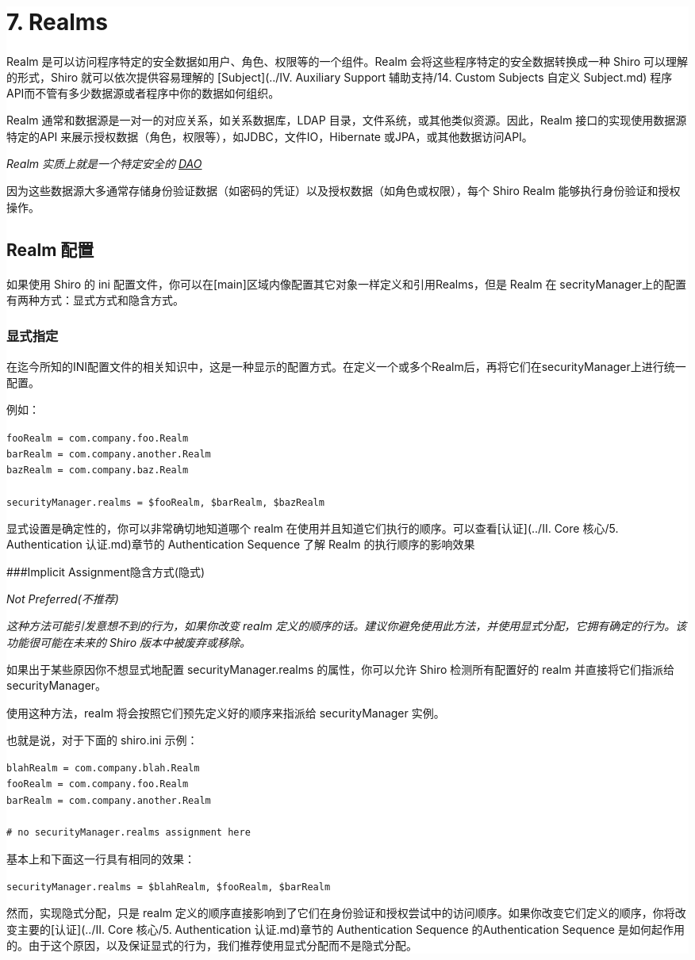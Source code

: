 # 7. Realms

Realm 是可以访问程序特定的安全数据如用户、角色、权限等的一个组件。Realm 会将这些程序特定的安全数据转换成一种 Shiro 可以理解的形式，Shiro 就可以依次提供容易理解的 [Subject](../IV. Auxiliary Support 辅助支持/14. Custom Subjects 自定义 Subject.md) 程序API而不管有多少数据源或者程序中你的数据如何组织。

Realm 通常和数据源是一对一的对应关系，如关系数据库，LDAP 目录，文件系统，或其他类似资源。因此，Realm 接口的实现使用数据源特定的API 来展示授权数据（角色，权限等），如JDBC，文件IO，Hibernate 或JPA，或其他数据访问API。

*Realm 实质上就是一个特定安全的 [DAO](http://en.wikipedia.org/wiki/Data_Access_Object)*

因为这些数据源大多通常存储身份验证数据（如密码的凭证）以及授权数据（如角色或权限），每个 Shiro Realm 能够执行身份验证和授权操作。

## Realm 配置

如果使用 Shiro 的 ini 配置文件，你可以在[main]区域内像配置其它对象一样定义和引用Realms，但是 Realm 在 secrityManager上的配置有两种方式：显式方式和隐含方式。 

### 显式指定

在迄今所知的INI配置文件的相关知识中，这是一种显示的配置方式。在定义一个或多个Realm后，再将它们在securityManager上进行统一配置。

例如：

	fooRealm = com.company.foo.Realm
	barRealm = com.company.another.Realm
	bazRealm = com.company.baz.Realm
	
	securityManager.realms = $fooRealm, $barRealm, $bazRealm

显式设置是确定性的，你可以非常确切地知道哪个 realm 在使用并且知道它们执行的顺序。可以查看[认证](../II. Core 核心/5. Authentication 认证.md)章节的 Authentication Sequence 了解 Realm 的执行顺序的影响效果

###Implicit Assignment隐含方式(隐式)

*Not Preferred(不推荐)*

*这种方法可能引发意想不到的行为，如果你改变 realm 定义的顺序的话。建议你避免使用此方法，并使用显式分配，它拥有确定的行为。该功能很可能在未来的 Shiro 版本中被废弃或移除。*

如果出于某些原因你不想显式地配置 securityManager.realms 的属性，你可以允许 Shiro 检测所有配置好的 realm 并直接将它们指派给securityManager。

使用这种方法，realm 将会按照它们预先定义好的顺序来指派给 securityManager 实例。

也就是说，对于下面的 shiro.ini 示例：

	blahRealm = com.company.blah.Realm
	fooRealm = com.company.foo.Realm
	barRealm = com.company.another.Realm
	
	# no securityManager.realms assignment here

基本上和下面这一行具有相同的效果：

	securityManager.realms = $blahRealm, $fooRealm, $barRealm

然而，实现隐式分配，只是 realm 定义的顺序直接影响到了它们在身份验证和授权尝试中的访问顺序。如果你改变它们定义的顺序，你将改变主要的[认证](../II. Core 核心/5. Authentication 认证.md)章节的 Authentication Sequence 的Authentication Sequence 是如何起作用的。由于这个原因，以及保证显式的行为，我们推荐使用显式分配而不是隐式分配。
